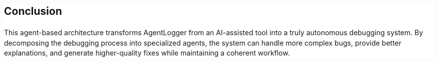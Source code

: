 ## Conclusion

This agent-based architecture transforms AgentLogger from an AI-assisted tool into a truly autonomous debugging system. By decomposing the debugging process into specialized agents, the system can handle more complex bugs, provide better explanations, and generate higher-quality fixes while maintaining a coherent workflow. 
